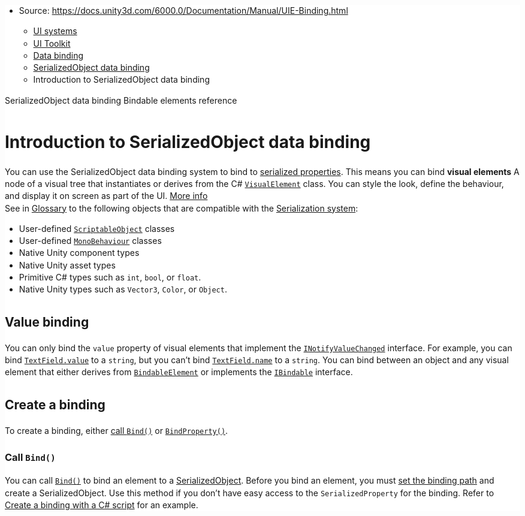 * Source: https://docs.unity3d.com/6000.0/Documentation/Manual/UIE-Binding.html

  * [UI systems](https://docs.unity3d.com/6000.0/Documentation/Manual/UIToolkits.html)
  * [UI Toolkit](https://docs.unity3d.com/6000.0/Documentation/Manual/UIElements.html)
  * [Data binding](https://docs.unity3d.com/6000.0/Documentation/Manual/UIE-data-binding.html)
  * [SerializedObject data binding](https://docs.unity3d.com/6000.0/Documentation/Manual/UIE-editor-binding.html)
  * Introduction to SerializedObject data binding


[](https://docs.unity3d.com/6000.0/Documentation/Manual/UIE-editor-binding.html)
SerializedObject data binding
[](https://docs.unity3d.com/6000.0/Documentation/Manual/UIE-bindable-elements.html)
Bindable elements reference
# Introduction to SerializedObject data binding
You can use the SerializedObject data binding system to bind to [serialized properties](https://docs.unity3d.com/6000.0/Documentation/ScriptReference/SerializedProperty.html). This means you can bind **visual elements** A node of a visual tree that instantiates or derives from the C# [`VisualElement`](https://docs.unity3d.com/6000.0/Documentation/ScriptReference/UIElements.VisualElement.html) class. You can style the look, define the behaviour, and display it on screen as part of the UI. [More info](https://docs.unity3d.com/6000.0/Documentation/Manual/UIE-VisualTree.html)  
See in [Glossary](https://docs.unity3d.com/6000.0/Documentation/Manual/Glossary.html#Visualelement) to the following objects that are compatible with the [Serialization system](https://docs.unity3d.com/6000.0/Documentation/Manual/script-serialization.html):
  * User-defined [`ScriptableObject`](https://docs.unity3d.com/6000.0/Documentation/ScriptReference/ScriptableObject.html) classes
  * User-defined [`MonoBehaviour`](https://docs.unity3d.com/6000.0/Documentation/ScriptReference/MonoBehaviour.html) classes
  * Native Unity component types
  * Native Unity asset types
  * Primitive C# types such as `int`, `bool`, or `float`.
  * Native Unity types such as `Vector3`, `Color`, or `Object`.


## Value binding
You can only bind the `value` property of visual elements that implement the [`INotifyValueChanged`](https://docs.unity3d.com/6000.0/Documentation/ScriptReference/UIElements.INotifyValueChanged_1.html) interface. For example, you can bind [`TextField.value`](https://docs.unity3d.com/6000.0/Documentation/ScriptReference/UIElements.TextField-value.html) to a `string`, but you can’t bind [`TextField.name`](https://docs.unity3d.com/6000.0/Documentation/ScriptReference/UIElements.VisualElement-name.html) to a `string`. 
You can bind between an object and any visual element that either derives from [`BindableElement`](https://docs.unity3d.com/6000.0/Documentation/ScriptReference/UIElements.BindableElement.html) or implements the [`IBindable`](https://docs.unity3d.com/6000.0/Documentation/ScriptReference/UIElements.IBindable.html) interface.
## Create a binding
To create a binding, either [call `Bind()`](https://docs.unity3d.com/6000.0/Documentation/Manual/UIE-Binding.html#call-bind) or [`BindProperty()`](https://docs.unity3d.com/6000.0/Documentation/Manual/UIE-Binding.html#call-bindproperty).
### Call `Bind()`
You can call [`Bind()`](https://docs.unity3d.com/6000.0/Documentation/ScriptReference/UIElements.BindingExtensions.Bind.html) to bind an element to a [SerializedObject](https://docs.unity3d.com/6000.0/Documentation/ScriptReference/SerializedObject.html). Before you bind an element, you must [set the binding path](https://docs.unity3d.com/6000.0/Documentation/Manual/UIE-Binding.html#set-binding-path) and create a SerializedObject. 
Use this method if you don’t have easy access to the `SerializedProperty` for the binding. Refer to [Create a binding with a C# script](https://docs.unity3d.com/6000.0/Documentation/Manual/UIE-create-a-binding-csharp.html) for an example.